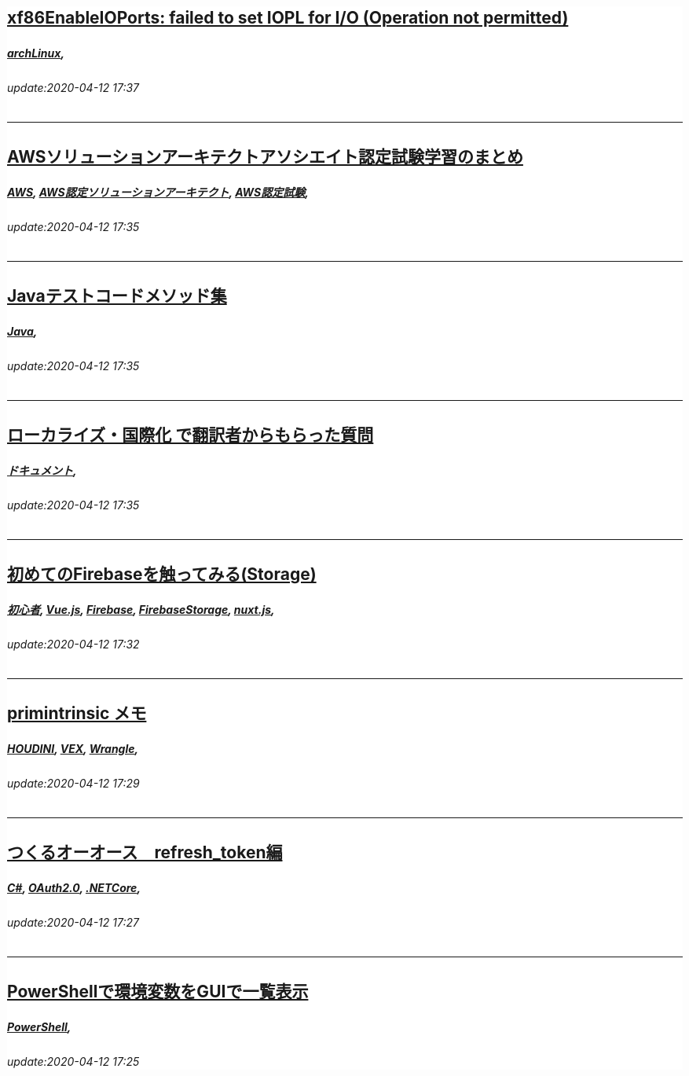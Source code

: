 ## [xf86EnableIOPorts: failed to set IOPL for I/O (Operation not permitted)](https://qiita.com/kHigasa/items/2d57a8ce7747f0fdf115)
##### [archLinux](https://qiita.com/tags/archLinux), 
###### update:2020-04-12 17:37
---
## [AWSソリューションアーキテクトアソシエイト認定試験学習のまとめ](https://qiita.com/makky_tyuyan/items/bff0ba07871bdc7fdd2e)
##### [AWS](https://qiita.com/tags/AWS), [AWS認定ソリューションアーキテクト](https://qiita.com/tags/AWS認定ソリューションアーキテクト), [AWS認定試験](https://qiita.com/tags/AWS認定試験), 
###### update:2020-04-12 17:35
---
## [Javaテストコードメソッド集](https://qiita.com/hayakawa_qiita/items/78d130bf3d0dc5539a98)
##### [Java](https://qiita.com/tags/Java), 
###### update:2020-04-12 17:35
---
## [ローカライズ・国際化 で翻訳者からもらった質問](https://qiita.com/e99h2121/items/985441b32997a8b19b3d)
##### [ドキュメント](https://qiita.com/tags/ドキュメント), 
###### update:2020-04-12 17:35
---
## [初めてのFirebaseを触ってみる(Storage)](https://qiita.com/watataku/items/7292a04590aad5b4dd19)
##### [初心者](https://qiita.com/tags/初心者), [Vue.js](https://qiita.com/tags/Vue.js), [Firebase](https://qiita.com/tags/Firebase), [FirebaseStorage](https://qiita.com/tags/FirebaseStorage), [nuxt.js](https://qiita.com/tags/nuxt.js), 
###### update:2020-04-12 17:32
---
## [primintrinsic メモ](https://qiita.com/DefaultVFX/items/45467f0025326e2bd343)
##### [HOUDINI](https://qiita.com/tags/HOUDINI), [VEX](https://qiita.com/tags/VEX), [Wrangle](https://qiita.com/tags/Wrangle), 
###### update:2020-04-12 17:29
---
## [つくるオーオース　refresh_token編](https://qiita.com/namikitakeo/items/86bff3777eedbeb7e576)
##### [C#](https://qiita.com/tags/C#), [OAuth2.0](https://qiita.com/tags/OAuth2.0), [.NETCore](https://qiita.com/tags/.NETCore), 
###### update:2020-04-12 17:27
---
## [PowerShellで環境変数をGUIで一覧表示](https://qiita.com/shiena/items/80bf663e26e0e3edb981)
##### [PowerShell](https://qiita.com/tags/PowerShell), 
###### update:2020-04-12 17:25